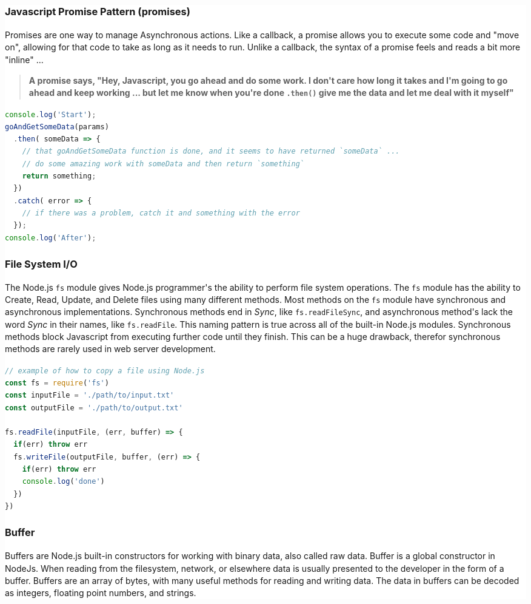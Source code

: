 ### Javascript Promise Pattern (promises)

 Promises are one way to manage Asynchronous actions. Like a callback, a promise allows you to execute some code and "move on", allowing for that code to take as long as it needs to run.  Unlike a callback, the syntax of a promise feels and reads a bit more "inline" ...

> **A promise says, "Hey, Javascript, you go ahead and do some work.  I don't care how long it takes and I'm going to go ahead and keep working ... but let me know when you're done `.then()` give me the data and let me deal with it myself"**

```javascript
console.log('Start');
goAndGetSomeData(params)
  .then( someData => {
    // that goAndGetSomeData function is done, and it seems to have returned `someData` ...
    // do some amazing work with someData and then return `something`
    return something;
  })
  .catch( error => {
    // if there was a problem, catch it and something with the error
  });
console.log('After');

```

### File System I/O

The Node.js `fs` module gives Node.js programmer's the ability to perform file system operations. The `fs` module has the ability to Create, Read, Update, and Delete files using many different methods. Most methods on the `fs` module have synchronous and asynchronous implementations. Synchronous methods end in _Sync_, like `fs.readFileSync`, and asynchronous method's lack the word _Sync_ in their names, like `fs.readFile`. This naming pattern is true across all of the built-in Node.js modules. Synchronous methods block Javascript from executing further code until they finish. This can be a huge drawback, therefor synchronous methods are rarely used in web server development.

``` javascript
// example of how to copy a file using Node.js
const fs = require('fs')
const inputFile = './path/to/input.txt'
const outputFile = './path/to/output.txt'

fs.readFile(inputFile, (err, buffer) => {
  if(err) throw err
  fs.writeFile(outputFile, buffer, (err) => {
    if(err) throw err
    console.log('done')
  })
})
```

### Buffer

Buffers are Node.js built-in constructors for working with binary data, also called raw data. Buffer is a global constructor in NodeJs. When reading from the filesystem, network, or elsewhere data is usually presented to the developer in the form of a buffer. Buffers are an array of bytes, with many useful methods for reading and writing data. The data in buffers can be decoded as integers, floating point numbers, and strings.
